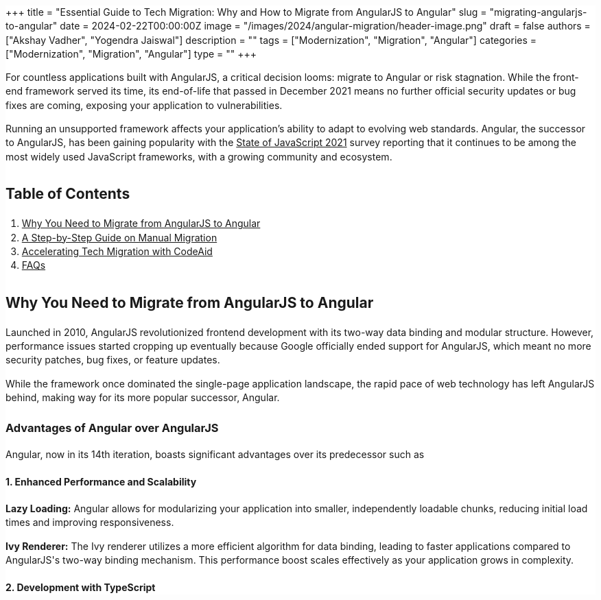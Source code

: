 +++
title = "Essential Guide to Tech Migration: Why and How to Migrate from AngularJS to Angular"
slug = "migrating-angularjs-to-angular"
date = 2024-02-22T00:00:00Z
image = "/images/2024/angular-migration/header-image.png"
draft = false
authors = ["Akshay Vadher", "Yogendra Jaiswal"]
description = ""
tags = ["Modernization", "Migration", "Angular"]
categories = ["Modernization", "Migration", "Angular"]
type = ""
+++

For countless applications built with AngularJS, a critical decision looms: migrate to Angular or risk stagnation. While the front-end framework served its time, its end-of-life that passed in December 2021 means no further official security updates or bug fixes are coming, exposing your application to vulnerabilities.

Running an unsupported framework affects your application’s ability to adapt to evolving web standards. Angular, the successor to AngularJS, has been gaining popularity with the [State of JavaScript 2021](https://2021.stateofjs.com/en-US/) survey reporting that it continues to be among the most widely used JavaScript frameworks, with a growing community and ecosystem.

## Table of Contents

1. [Why You Need to Migrate from AngularJS to Angular](#why-you-need-to-migrate-from-angularjs-to-angular)
1. [A Step-by-Step Guide on Manual Migration](#a-step-by-step-guide-on-manual-migration)
1. [Accelerating Tech Migration with CodeAid](#accelerating-tech-migration-with-codeaid)
1. [FAQs](#faqs)

## Why You Need to Migrate from AngularJS to Angular

Launched in 2010, AngularJS revolutionized frontend development with its two-way data binding and modular structure. However, performance issues started cropping up eventually because Google officially ended support for AngularJS, which meant no more security patches, bug fixes, or feature updates.

While the framework once dominated the single-page application landscape, the rapid pace of web technology has left AngularJS behind, making way for its more popular successor, Angular.

### Advantages of Angular over AngularJS

Angular, now in its 14th iteration, boasts significant advantages over its predecessor such as

#### 1. Enhanced Performance and Scalability

**Lazy Loading:** Angular allows for modularizing your application into smaller, independently loadable chunks, reducing initial load times and improving responsiveness.

**Ivy Renderer:** The Ivy renderer utilizes a more efficient algorithm for data binding, leading to faster applications compared to AngularJS's two-way binding mechanism. This performance boost scales effectively as your application grows in complexity.

#### 2. Development with TypeScript
